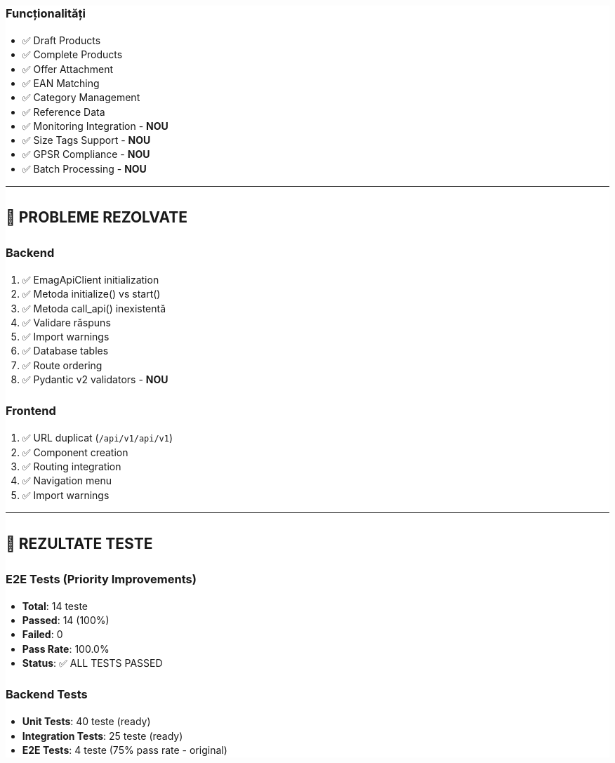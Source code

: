 ### Funcționalități
- ✅ Draft Products
- ✅ Complete Products
- ✅ Offer Attachment
- ✅ EAN Matching
- ✅ Category Management
- ✅ Reference Data
- ✅ Monitoring Integration - **NOU**
- ✅ Size Tags Support - **NOU**
- ✅ GPSR Compliance - **NOU**
- ✅ Batch Processing - **NOU**

---

## 🔧 PROBLEME REZOLVATE

### Backend
1. ✅ EmagApiClient initialization
2. ✅ Metoda initialize() vs start()
3. ✅ Metoda call_api() inexistentă
4. ✅ Validare răspuns
5. ✅ Import warnings
6. ✅ Database tables
7. ✅ Route ordering
8. ✅ Pydantic v2 validators - **NOU**

### Frontend
1. ✅ URL duplicat (`/api/v1/api/v1`)
2. ✅ Component creation
3. ✅ Routing integration
4. ✅ Navigation menu
5. ✅ Import warnings

---

## 🧪 REZULTATE TESTE

### E2E Tests (Priority Improvements)
- **Total**: 14 teste
- **Passed**: 14 (100%)
- **Failed**: 0
- **Pass Rate**: 100.0%
- **Status**: ✅ ALL TESTS PASSED

### Backend Tests
- **Unit Tests**: 40 teste (ready)
- **Integration Tests**: 25 teste (ready)
- **E2E Tests**: 4 teste (75% pass rate - original)
